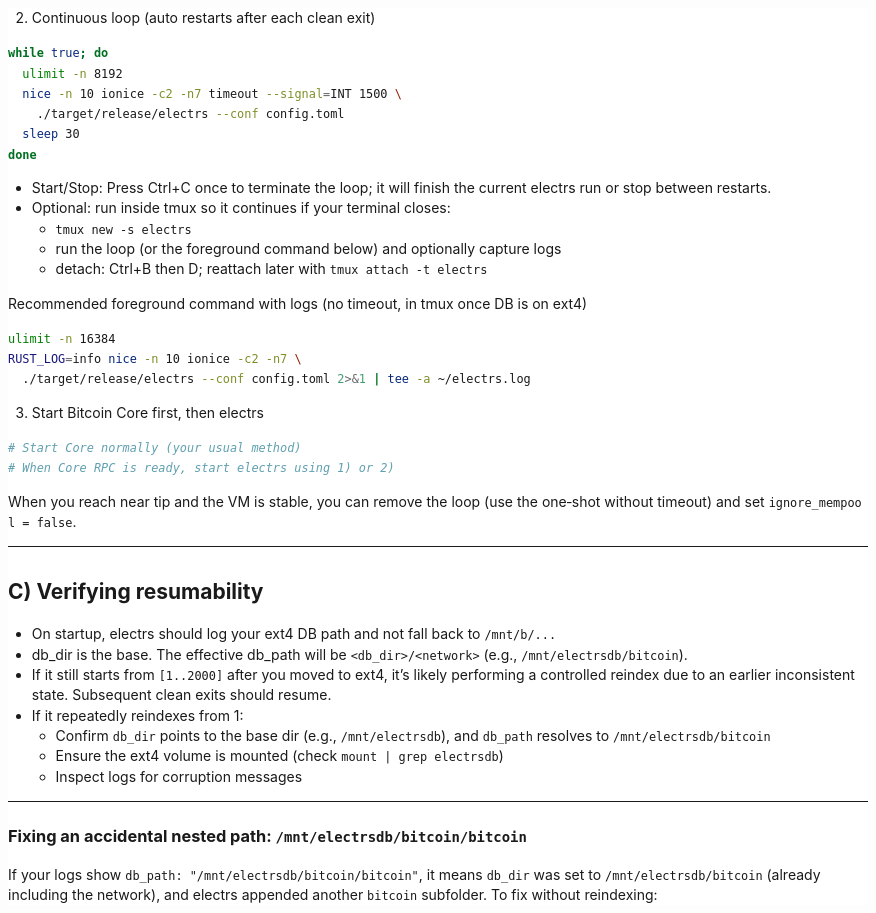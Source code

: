 2) Continuous loop (auto restarts after each clean exit)
```bash
while true; do
  ulimit -n 8192
  nice -n 10 ionice -c2 -n7 timeout --signal=INT 1500 \
    ./target/release/electrs --conf config.toml
  sleep 30
done
```
- Start/Stop: Press Ctrl+C once to terminate the loop; it will finish the current electrs run or stop between restarts.
- Optional: run inside tmux so it continues if your terminal closes:
  - `tmux new -s electrs`
  - run the loop (or the foreground command below) and optionally capture logs
  - detach: Ctrl+B then D; reattach later with `tmux attach -t electrs`

Recommended foreground command with logs (no timeout, in tmux once DB is on ext4)
```bash
ulimit -n 16384
RUST_LOG=info nice -n 10 ionice -c2 -n7 \
  ./target/release/electrs --conf config.toml 2>&1 | tee -a ~/electrs.log
```

3) Start Bitcoin Core first, then electrs
```bash
# Start Core normally (your usual method)
# When Core RPC is ready, start electrs using 1) or 2)
```

When you reach near tip and the VM is stable, you can remove the loop (use the one‑shot without timeout) and set `ignore_mempool = false`.

---

## C) Verifying resumability
- On startup, electrs should log your ext4 DB path and not fall back to `/mnt/b/...`
- db_dir is the base. The effective db_path will be `<db_dir>/<network>` (e.g., `/mnt/electrsdb/bitcoin`).
- If it still starts from `[1..2000]` after you moved to ext4, it’s likely performing a controlled reindex due to an earlier inconsistent state. Subsequent clean exits should resume.
- If it repeatedly reindexes from 1:
  - Confirm `db_dir` points to the base dir (e.g., `/mnt/electrsdb`), and `db_path` resolves to `/mnt/electrsdb/bitcoin`
  - Ensure the ext4 volume is mounted (check `mount | grep electrsdb`)
  - Inspect logs for corruption messages

---

### Fixing an accidental nested path: `/mnt/electrsdb/bitcoin/bitcoin`

If your logs show `db_path: "/mnt/electrsdb/bitcoin/bitcoin"`, it means `db_dir` was set to `/mnt/electrsdb/bitcoin` (already including the network), and electrs appended another `bitcoin` subfolder. To fix without reindexing:
